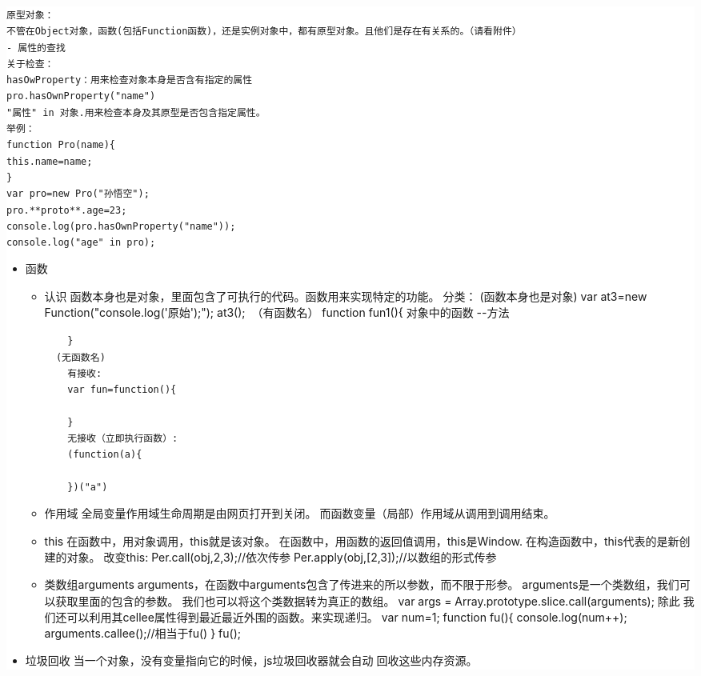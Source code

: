 	原型对象：
	不管在Object对象，函数(包括Function函数)，还是实例对象中，都有原型对象。且他们是存在有关系的。（请看附件）
	- 属性的查找
	关于检查：
	hasOwProperty：用来检查对象本身是否含有指定的属性
	pro.hasOwnProperty("name")
	"属性" in 对象.用来检查本身及其原型是否包含指定属性。
	举例：
	function Pro(name){
	this.name=name;
	}
	var pro=new Pro("孙悟空");
	pro.**proto**.age=23;
	console.log(pro.hasOwnProperty("name"));
	console.log("age" in pro);
- 函数
	- 认识
	函数本身也是对象，里面包含了可执行的代码。函数用来实现特定的功能。
	分类：
	(函数本身也是对象)
	var at3=new Function("console.log('原始');");
	at3();
	 （有函数名）
	function fun1(){
	对象中的函数
	--方法
		```纯文本
		    }
		  (无函数名)
		    有接收:
		    var fun=function(){
		      
		    }
		    无接收（立即执行函数）:
		    (function(a){
		      
		    })("a")
		```
		
	- 作用域
	全局变量作用域生命周期是由网页打开到关闭。
	而函数变量（局部）作用域从调用到调用结束。
	- this
	在函数中，用对象调用，this就是该对象。
	在函数中，用函数的返回值调用，this是Window.
	在构造函数中，this代表的是新创建的对象。
	改变this:
	Per.call(obj,2,3);//依次传参
	Per.apply(obj,[2,3]);//以数组的形式传参
	- 类数组arguments
	arguments，在函数中arguments包含了传进来的所以参数，而不限于形参。
	arguments是一个类数组，我们可以获取里面的包含的参数。
	我们也可以将这个类数据转为真正的数组。
	var args = Array.prototype.slice.call(arguments);
	除此
	我们还可以利用其cellee属性得到最近最近外围的函数。来实现递归。
	var num=1;
	function fu(){
	console.log(num++);
	arguments.callee();//相当于fu()
	}
	fu();
- 垃圾回收
当一个对象，没有变量指向它的时候，js垃圾回收器就会自动 回收这些内存资源。
